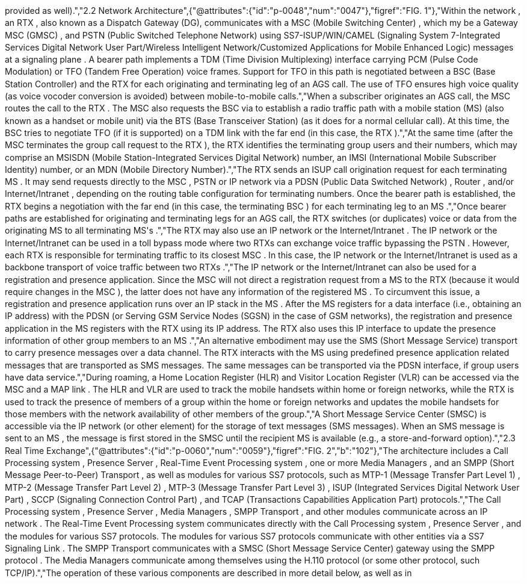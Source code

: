 provided as well).","2.2 Network Architecture",{"@attributes":{"id":"p-0048","num":"0047"},"figref":"FIG. 1"},"Within the network , an RTX , also known as a Dispatch Gateway (DG), communicates with a MSC (Mobile Switching Center) , which my be a Gateway MSC (GMSC) , and PSTN (Public Switched Telephone Network)  using SS7-ISUP\/WIN\/CAMEL (Signaling System 7-Integrated Services Digital Network User Part\/Wireless Intelligent Network\/Customized Applications for Mobile Enhanced Logic) messages at a signaling plane . A bearer path  implements a TDM (Time Division Multiplexing) interface carrying PCM (Pulse Code Modulation) or TFO (Tandem Free Operation) voice frames. Support for TFO in this path  is negotiated between a BSC (Base Station Controller)  and the RTX  for each originating and terminating leg of an AGS call. The use of TFO ensures high voice quality (as voice vocoder conversion is avoided) between mobile-to-mobile calls.","When a subscriber originates an AGS call, the MSC  routes the call to the RTX . The MSC  also requests the BSC  via  to establish a radio traffic path  with a mobile station (MS)  (also known as a handset or mobile unit) via the BTS (Base Transceiver Station)  (as it does for a normal cellular call). At this time, the BSC  tries to negotiate TFO (if it is supported) on a TDM link with the far end (in this case, the RTX ).","At the same time (after the MSC  terminates the group call request to the RTX ), the RTX  identifies the terminating group users and their numbers, which may comprise an MSISDN (Mobile Station-Integrated Services Digital Network) number, an IMSI (International Mobile Subscriber Identity) number, or an MDN (Mobile Directory Number).","The RTX  sends an ISUP call origination request for each terminating MS . It may send requests directly to the MSC , PSTN  or IP network  via a PDSN (Public Data Switched Network) , Router , and\/or Internet\/Intranet , depending on the routing table configuration for terminating numbers. Once the bearer path  is established, the RTX  begins a negotiation with the far end (in this case, the terminating BSC ) for each terminating leg to an MS .","Once bearer paths  are established for originating and terminating legs for an AGS call, the RTX  switches (or duplicates) voice or data from the originating MS  to all terminating MS's .","The RTX  may also use an IP network  or the Internet\/Intranet . The IP network  or the Internet\/Intranet  can be used in a toll bypass mode where two RTXs  can exchange voice traffic bypassing the PSTN . However, each RTX  is responsible for terminating traffic to its closest MSC . In this case, the IP network  or the Internet\/Intranet  is used as a backbone transport of voice traffic between two RTXs .","The IP network  or the Internet\/Intranet  can also be used for a registration and presence application. Since the MSC  will not direct a registration request from a MS  to the RTX  (because it would require changes in the MSC ), the latter does not have any information of the registered MS . To circumvent this issue, a registration and presence application runs over an IP stack in the MS . After the MS  registers for a data interface (i.e., obtaining an IP address) with the PDSN  (or Serving GSM Service Nodes (SGSN) in the case of GSM networks), the registration and presence application in the MS  registers with the RTX  using its IP address. The RTX  also uses this IP interface to update the presence information of other group members to an MS .","An alternative embodiment may use the SMS (Short Message Service) transport to carry presence messages over a data channel. The RTX  interacts with the MS  using predefined presence application related messages that are transported as SMS messages. The same messages can be transported via the PDSN  interface, if group users have data service.","During roaming, a Home Location Register (HLR)  and Visitor Location Register (VLR)  can be accessed via the MSC  and a MAP link . The HLR  and VLR  are used to track the mobile handsets  within home or foreign networks, while the RTX  is used to track the presence of members of a group within the home or foreign networks and updates the mobile handsets  for those members with the network availability of other members of the group.","A Short Message Service Center (SMSC)  is accessible via the IP network  (or other element) for the storage of text messages (SMS messages). When an SMS message is sent to an MS , the message is first stored in the SMSC  until the recipient MS  is available (e.g., a store-and-forward option).","2.3 Real Time Exchange",{"@attributes":{"id":"p-0060","num":"0059"},"figref":"FIG. 2","b":"102"},"The architecture includes a Call Processing system , Presence Server , Real-Time Event Processing system , one or more Media Managers , and an SMPP (Short Message Peer-to-Peer) Transport , as well as modules for various SS7 protocols, such as MTP-1 (Message Transfer Part Level 1) , MTP-2 (Message Transfer Part Level 2) , MTP-3 (Message Transfer Part Level 3) , ISUP (Integrated Services Digital Network User Part) , SCCP (Signaling Connection Control Part) , and TCAP (Transactions Capabilities Application Part)  protocols.","The Call Processing system , Presence Server , Media Managers , SMPP Transport , and other modules communicate across an IP network . The Real-Time Event Processing system  communicates directly with the Call Processing system , Presence Server , and the modules for various SS7 protocols. The modules for various SS7 protocols communicate with other entities via a SS7 Signaling Link . The SMPP Transport  communicates with a SMSC (Short Message Service Center) gateway using the SMPP protocol . The Media Managers  communicate among themselves using the H.110 protocol  (or some other protocol, such TCP\/IP).","The operation of these various components are described in more detail below, as well as in